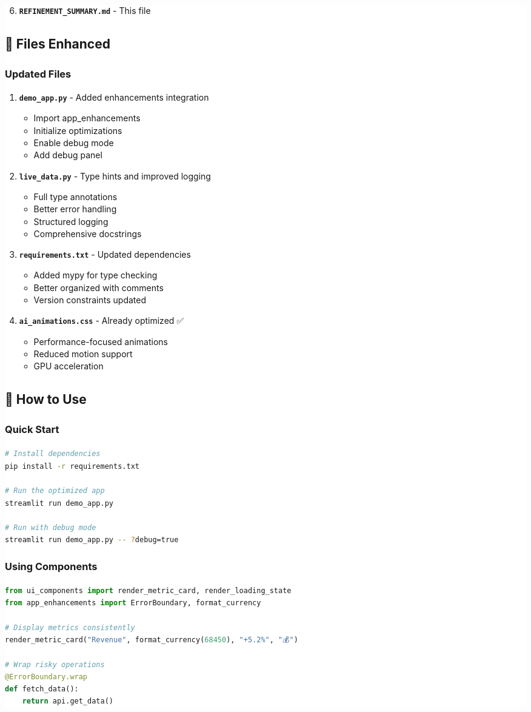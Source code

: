 6. **`REFINEMENT_SUMMARY.md`** - This file

## 🔧 Files Enhanced

### Updated Files
1. **`demo_app.py`** - Added enhancements integration
   - Import app_enhancements
   - Initialize optimizations
   - Enable debug mode
   - Add debug panel

2. **`live_data.py`** - Type hints and improved logging
   - Full type annotations
   - Better error handling
   - Structured logging
   - Comprehensive docstrings

3. **`requirements.txt`** - Updated dependencies
   - Added mypy for type checking
   - Better organized with comments
   - Version constraints updated

4. **`ai_animations.css`** - Already optimized ✅
   - Performance-focused animations
   - Reduced motion support
   - GPU acceleration

## 🚀 How to Use

### Quick Start
```bash
# Install dependencies
pip install -r requirements.txt

# Run the optimized app
streamlit run demo_app.py

# Run with debug mode
streamlit run demo_app.py -- ?debug=true
```

### Using Components
```python
from ui_components import render_metric_card, render_loading_state
from app_enhancements import ErrorBoundary, format_currency

# Display metrics consistently
render_metric_card("Revenue", format_currency(68450), "+5.2%", "💰")

# Wrap risky operations
@ErrorBoundary.wrap
def fetch_data():
    return api.get_data()
```
